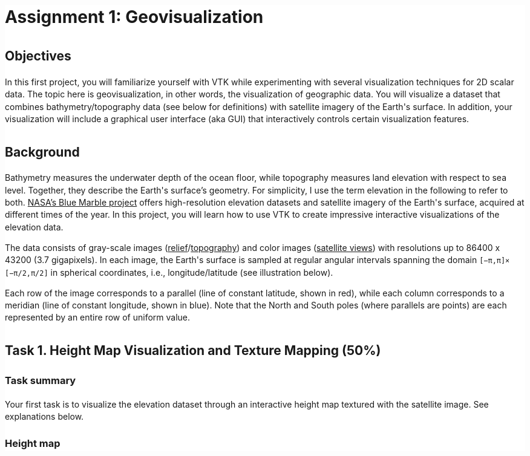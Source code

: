 # Assignment 1: Geovisualization

## Objectives

In this first project, you will familiarize yourself with VTK while
experimenting with several visualization techniques for 2D scalar data. The
topic here is geovisualization, in other words, the visualization of geographic
data. You will visualize a dataset that combines bathymetry/topography data (see
below for definitions) with satellite imagery of the Earth's surface. In
addition, your visualization will include a graphical user interface (aka GUI)
that interactively controls certain visualization features.

## Background

Bathymetry measures the underwater depth of the ocean floor, while topography
measures land elevation with respect to sea level. Together, they describe the
Earth's surface’s geometry. For simplicity, I use the term elevation in the
following to refer to both.
[NASA’s Blue Marble project](https://visibleearth.nasa.gov/collection/1484/blue-marble)
offers high-resolution elevation datasets and satellite imagery of the Earth's
surface, acquired at different times of the year. In this project, you will
learn how to use VTK to create impressive interactive visualizations of the
elevation data.

The data consists of gray-scale images
([relief](https://visibleearth.nasa.gov/images/73963/bathymetry)/[topography](https://visibleearth.nasa.gov/images/73934/topography))
and color images
([satellite views](https://visibleearth.nasa.gov/images/73776/august-blue-marble-next-generation-w-topography-and-bathymetry))
with resolutions up to 86400 x 43200 (3.7 gigapixels). In each image, the
Earth's surface is sampled at regular angular intervals spanning the domain
`[−π,π]×[−π/2,π/2]` in spherical coordinates, i.e., longitude/latitude (see
illustration below).

Each row of the image corresponds to a parallel (line of constant latitude,
shown in red), while each column corresponds to a meridian (line of constant
longitude, shown in blue). Note that the North and South poles (where parallels
are points) are each represented by an entire row of uniform value.

## Task 1. Height Map Visualization and Texture Mapping (50%)

### Task summary

Your first task is to visualize the elevation dataset through an interactive
height map textured with the satellite image. See explanations below.

### Height map
